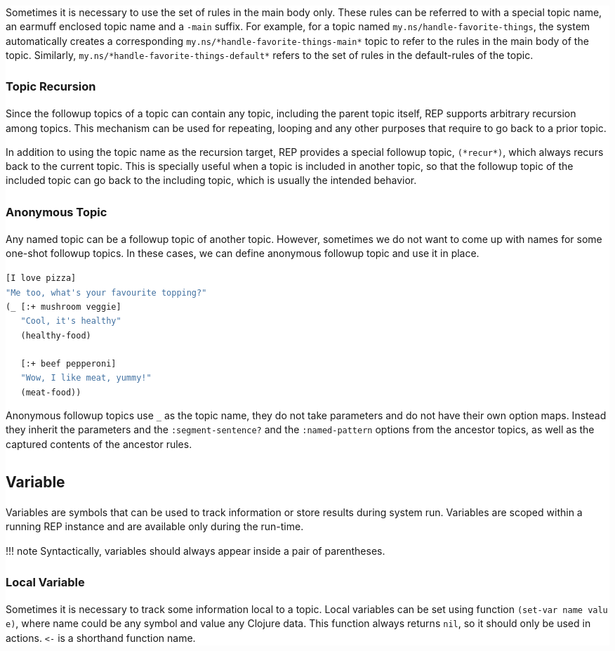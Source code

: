 Sometimes it is necessary to use the set of rules in the main body only. These
rules can be referred to with a special topic name, an earmuff enclosed
topic name and a `-main` suffix. For example, for a topic named
`my.ns/handle-favorite-things`, the system automatically creates a corresponding
`my.ns/*handle-favorite-things-main*` topic to refer to the rules in the main body of
the topic. Similarly, `my.ns/*handle-favorite-things-default*` refers to the set
of rules in the default-rules of the topic.

### Topic Recursion

Since the followup topics of a topic can contain any topic, including the parent
topic itself, REP supports arbitrary recursion among topics. This mechanism can
be used for repeating, looping and any other purposes that require to go back
to a prior topic.

In addition to using the topic name as the recursion target, REP provides a
special followup topic, `(*recur*)`, which always recurs back to the
current topic. This is specially useful when a topic is included in another
topic, so that the followup topic of the included topic can
go back to the including topic, which is usually the intended behavior.

### Anonymous Topic

 Any named topic can be a followup topic of another topic. However, sometimes we
 do not want to come up with names for some one-shot followup topics. In these
 cases, we can define anonymous followup topic and use it in place.

```Clojure
[I love pizza]
"Me too, what's your favourite topping?"
(_ [:+ mushroom veggie]
   "Cool, it's healthy"
   (healthy-food)

   [:+ beef pepperoni]
   "Wow, I like meat, yummy!"
   (meat-food))
```
 Anonymous followup topics use `_` as the topic name, they do not take parameters and do not have their own option maps. Instead they inherit the parameters and the `:segment-sentence?` and the `:named-pattern` options from the ancestor topics, as well as the captured contents of the ancestor rules.

## Variable

Variables are symbols that can be used to track information or store results during system run. Variables are scoped within a running REP instance and are available only during the run-time.

!!! note
    Syntactically, variables should always appear inside a pair of parentheses.

### Local Variable

Sometimes it is necessary to track some information local to a topic. Local
variables can be set using function `(set-var name value)`, where name could be
any symbol and value any Clojure data. This function always returns `nil`, so it
should only be used in actions. `<-` is a shorthand function name.
